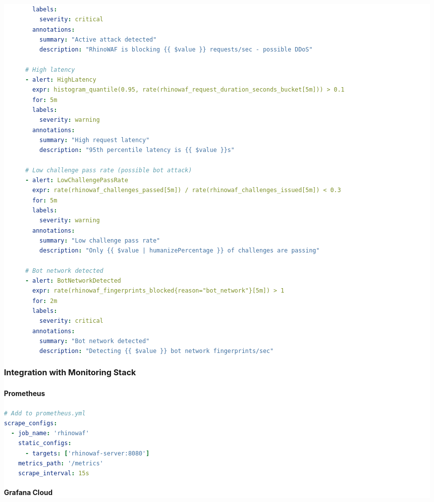 ```yaml
        labels:
          severity: critical
        annotations:
          summary: "Active attack detected"
          description: "RhinoWAF is blocking {{ $value }} requests/sec - possible DDoS"

      # High latency
      - alert: HighLatency
        expr: histogram_quantile(0.95, rate(rhinowaf_request_duration_seconds_bucket[5m])) > 0.1
        for: 5m
        labels:
          severity: warning
        annotations:
          summary: "High request latency"
          description: "95th percentile latency is {{ $value }}s"

      # Low challenge pass rate (possible bot attack)
      - alert: LowChallengePassRate
        expr: rate(rhinowaf_challenges_passed[5m]) / rate(rhinowaf_challenges_issued[5m]) < 0.3
        for: 5m
        labels:
          severity: warning
        annotations:
          summary: "Low challenge pass rate"
          description: "Only {{ $value | humanizePercentage }} of challenges are passing"

      # Bot network detected
      - alert: BotNetworkDetected
        expr: rate(rhinowaf_fingerprints_blocked{reason="bot_network"}[5m]) > 1
        for: 2m
        labels:
          severity: critical
        annotations:
          summary: "Bot network detected"
          description: "Detecting {{ $value }} bot network fingerprints/sec"
```

### Integration with Monitoring Stack

#### Prometheus

```yaml
# Add to prometheus.yml
scrape_configs:
  - job_name: 'rhinowaf'
    static_configs:
      - targets: ['rhinowaf-server:8080']
    metrics_path: '/metrics'
    scrape_interval: 15s
```

#### Grafana Cloud

